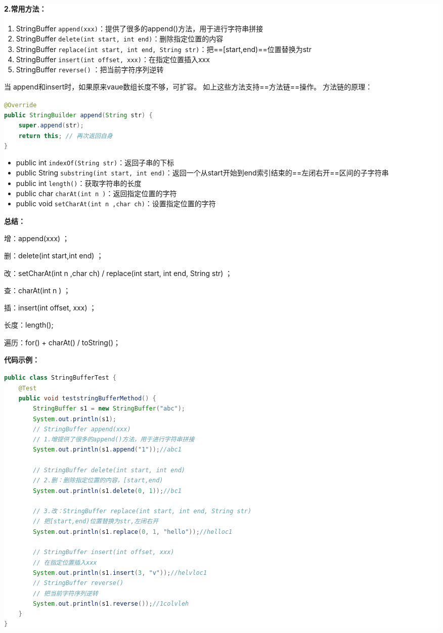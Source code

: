 #### 2.常用方法：

1. StringBuffer `append(xxx)`：提供了很多的append()方法，用于进行字符串拼接
2. StringBuffer `delete(int start, int end)`：删除指定位置的内容
3. StringBuffer `replace(int start, int end, String str)`：把==[start,end)==位置替换为str
4. StringBuffer `insert(int offset, xxx)`：在指定位置插入xxx
5. StringBuffer `reverse()` ：把当前字符序列逆转

当 append和insert时，如果原来vaue数组长度不够，可扩容。 如上这些方法支持==方法链==操作。 方法链的原理：

```java
@Override
public StringBuilder append(String str) {
    super.append(str);
    return this; // 再次返回自身
}
```

- public int `indexOf(String str)`：返回子串的下标
- public String `substring(int start, int end)`：返回一个从start开始到end索引结束的==左闭右开==区间的子字符串
- public int `length()`：获取字符串的长度
- public char `charAt(int n )`：返回指定位置的字符
- public void `setCharAt(int n ,char ch)`：设置指定位置的字符

**总结：**

增：append(xxx) ；

删：delete(int start,int end) ；

改：setCharAt(int n ,char ch) / replace(int start, int end, String str) ；

查：charAt(int n ) ；

插：insert(int offset, xxx) ；

长度：length();

遍历：for() + charAt() / toString()；

**代码示例：**

```java
public class StringBufferTest {
	@Test
    public void teststringBufferMethod() {
        StringBuffer s1 = new StringBuffer("abc");
        System.out.println(s1);
        // StringBuffer append(xxx)
        // 1.增提供了很多的append()方法，用于进行字符串拼接
        System.out.println(s1.append("1"));//abc1

        // StringBuffer delete(int start, int end)
        // 2.删：删除指定位置的内容，[start,end)
        System.out.println(s1.delete(0, 1));//bc1

        // 3.改：StringBuffer replace(int start, int end, String str)
        // 把[start,end)位置替换为str,左闭右开
        System.out.println(s1.replace(0, 1, "hello"));//helloc1

        // StringBuffer insert(int offset, xxx)
        // 在指定位置插入xxx
        System.out.println(s1.insert(3, "v"));//helvloc1
        // StringBuffer reverse()
        // 把当前字符序列逆转
        System.out.println(s1.reverse());//1colvleh
    }
}
```
